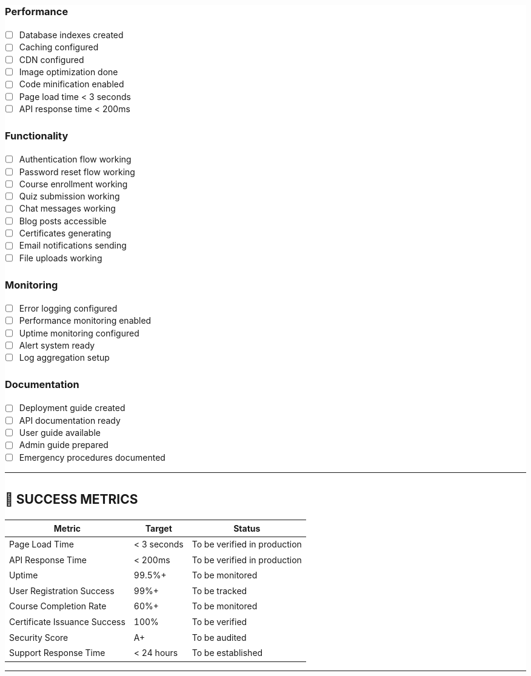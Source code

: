 ### **Performance**
- [ ] Database indexes created
- [ ] Caching configured
- [ ] CDN configured
- [ ] Image optimization done
- [ ] Code minification enabled
- [ ] Page load time < 3 seconds
- [ ] API response time < 200ms

### **Functionality**
- [ ] Authentication flow working
- [ ] Password reset flow working
- [ ] Course enrollment working
- [ ] Quiz submission working
- [ ] Chat messages working
- [ ] Blog posts accessible
- [ ] Certificates generating
- [ ] Email notifications sending
- [ ] File uploads working

### **Monitoring**
- [ ] Error logging configured
- [ ] Performance monitoring enabled
- [ ] Uptime monitoring configured
- [ ] Alert system ready
- [ ] Log aggregation setup

### **Documentation**
- [ ] Deployment guide created
- [ ] API documentation ready
- [ ] User guide available
- [ ] Admin guide prepared
- [ ] Emergency procedures documented

---

## 🎯 SUCCESS METRICS

| Metric | Target | Status |
|--------|--------|--------|
| Page Load Time | < 3 seconds | To be verified in production |
| API Response Time | < 200ms | To be verified in production |
| Uptime | 99.5%+ | To be monitored |
| User Registration Success | 99%+ | To be tracked |
| Course Completion Rate | 60%+ | To be monitored |
| Certificate Issuance Success | 100% | To be verified |
| Security Score | A+ | To be audited |
| Support Response Time | < 24 hours | To be established |

---